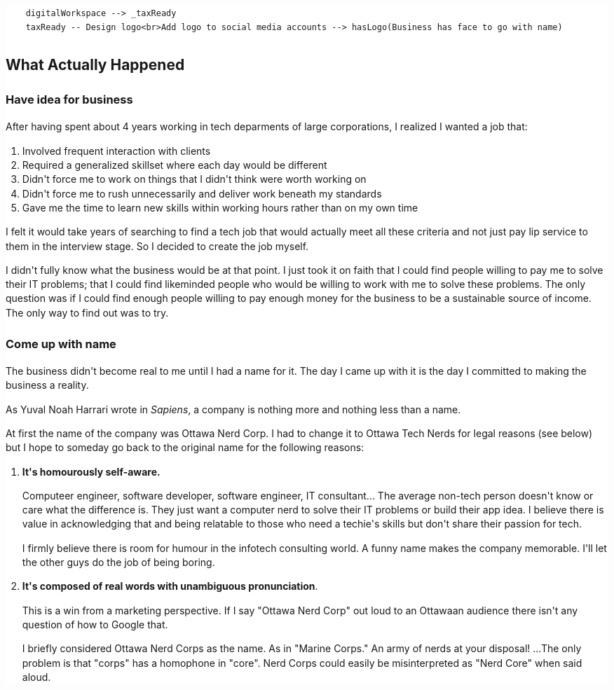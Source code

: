 ```mermaid
    digitalWorkspace --> _taxReady
    taxReady -- Design logo<br>Add logo to social media accounts --> hasLogo(Business has face to go with name)
```

## What Actually Happened

### Have idea for business
After having spent about 4 years working in tech deparments of large corporations, I realized I wanted a job that:
1. Involved frequent interaction with clients
2. Required a generalized skillset where each day would be different
3. Didn't force me to work on things that I didn't think were worth working on
4. Didn't force me to rush unnecessarily and deliver work beneath my standards
5. Gave me the time to learn new skills within working hours rather than on my own time

I felt it would take years of searching to find a tech job that would actually meet all these criteria and not just pay lip service to them in the interview stage. So I decided to create the job myself.

I didn't fully know what the business would be at that point. I just took it on faith that I could find people willing to pay me to solve their IT problems; that I could find likeminded people who would be willing to work with me to solve these problems. The only question was if I could find enough people willing to pay enough money for the business to be a sustainable source of income. The only way to find out was to try.

### Come up with name
The business didn't become real to me until I had a name for it. The day I came up with it is the day I committed to making the business a reality.

As Yuval Noah Harrari wrote in *Sapiens*, a company is nothing more and nothing less than a name.

At first the name of the company was Ottawa Nerd Corp. I had to change it to Ottawa Tech Nerds for legal reasons (see below) but I hope to someday go back to the original name for the following reasons:

1. **It's homourously self-aware.** 

    Computeer engineer, software developer, software engineer, IT consultant... The average non-tech person doesn't know or care what the difference is. They just want a computer nerd to solve their IT problems or build their app idea. I believe there is value in acknowledging that and being relatable to those who need a techie's skills but don't share their passion for tech.
 
    I firmly believe there is room for humour in the infotech consulting world. A funny name makes the company memorable. I'll let the other guys do the job of being boring.

 2. **It's composed of real words with unambiguous pronunciation**. 

    This is a win from a marketing perspective. If I say "Ottawa Nerd Corp" out loud to an Ottawaan audience there isn't any question of how to Google that.
  
    I briefly considered Ottawa Nerd Corps as the name. As in "Marine Corps." An army of nerds at your disposal! ...The only problem is that "corps" has a homophone in "core". Nerd Corps could easily be misinterpreted as "Nerd Core" when said aloud.
